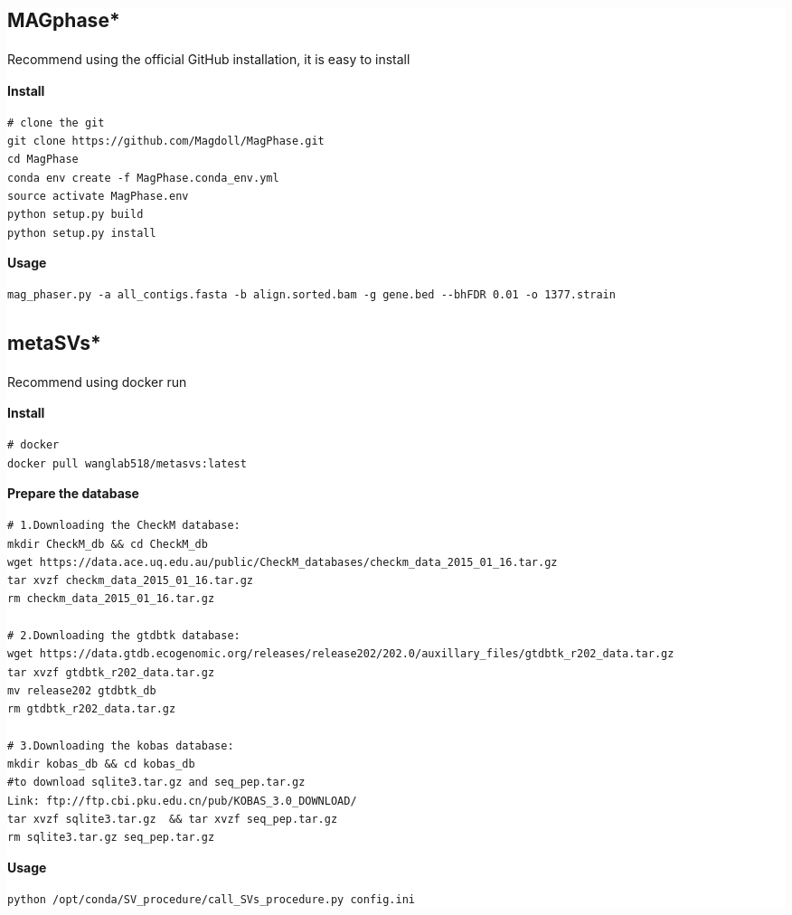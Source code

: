 

## MAGphase* 
Recommend using the official GitHub installation, it is easy to install

**Install**
```
# clone the git 
git clone https://github.com/Magdoll/MagPhase.git
cd MagPhase
conda env create -f MagPhase.conda_env.yml
source activate MagPhase.env
python setup.py build
python setup.py install
```
**Usage** 
```
mag_phaser.py -a all_contigs.fasta -b align.sorted.bam -g gene.bed --bhFDR 0.01 -o 1377.strain
```


## metaSVs* 
Recommend using docker run

**Install**
```
# docker
docker pull wanglab518/metasvs:latest
```
**Prepare the database**
```
# 1.Downloading the CheckM database:
mkdir CheckM_db && cd CheckM_db
wget https://data.ace.uq.edu.au/public/CheckM_databases/checkm_data_2015_01_16.tar.gz
tar xvzf checkm_data_2015_01_16.tar.gz
rm checkm_data_2015_01_16.tar.gz

# 2.Downloading the gtdbtk database:
wget https://data.gtdb.ecogenomic.org/releases/release202/202.0/auxillary_files/gtdbtk_r202_data.tar.gz
tar xvzf gtdbtk_r202_data.tar.gz
mv release202 gtdbtk_db
rm gtdbtk_r202_data.tar.gz

# 3.Downloading the kobas database:
mkdir kobas_db && cd kobas_db
#to download sqlite3.tar.gz and seq_pep.tar.gz
Link: ftp://ftp.cbi.pku.edu.cn/pub/KOBAS_3.0_DOWNLOAD/
tar xvzf sqlite3.tar.gz  && tar xvzf seq_pep.tar.gz
rm sqlite3.tar.gz seq_pep.tar.gz
```
**Usage**
```
python /opt/conda/SV_procedure/call_SVs_procedure.py config.ini
```
